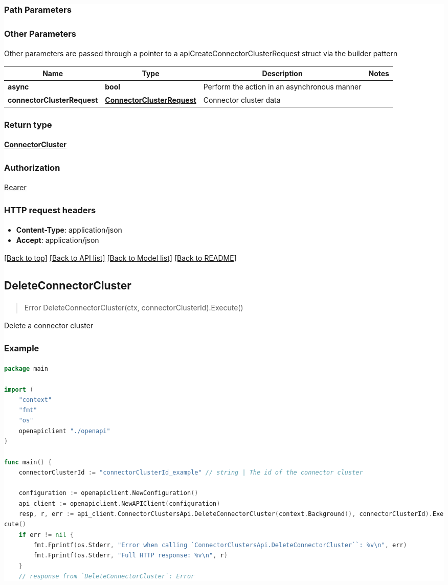 ### Path Parameters



### Other Parameters

Other parameters are passed through a pointer to a apiCreateConnectorClusterRequest struct via the builder pattern


Name | Type | Description  | Notes
------------- | ------------- | ------------- | -------------
 **async** | **bool** | Perform the action in an asynchronous manner | 
 **connectorClusterRequest** | [**ConnectorClusterRequest**](ConnectorClusterRequest.md) | Connector cluster data | 

### Return type

[**ConnectorCluster**](ConnectorCluster.md)

### Authorization

[Bearer](../README.md#Bearer)

### HTTP request headers

- **Content-Type**: application/json
- **Accept**: application/json

[[Back to top]](#) [[Back to API list]](../README.md#documentation-for-api-endpoints)
[[Back to Model list]](../README.md#documentation-for-models)
[[Back to README]](../README.md)


## DeleteConnectorCluster

> Error DeleteConnectorCluster(ctx, connectorClusterId).Execute()

Delete a connector cluster



### Example

```go
package main

import (
    "context"
    "fmt"
    "os"
    openapiclient "./openapi"
)

func main() {
    connectorClusterId := "connectorClusterId_example" // string | The id of the connector cluster

    configuration := openapiclient.NewConfiguration()
    api_client := openapiclient.NewAPIClient(configuration)
    resp, r, err := api_client.ConnectorClustersApi.DeleteConnectorCluster(context.Background(), connectorClusterId).Execute()
    if err != nil {
        fmt.Fprintf(os.Stderr, "Error when calling `ConnectorClustersApi.DeleteConnectorCluster``: %v\n", err)
        fmt.Fprintf(os.Stderr, "Full HTTP response: %v\n", r)
    }
    // response from `DeleteConnectorCluster`: Error
```